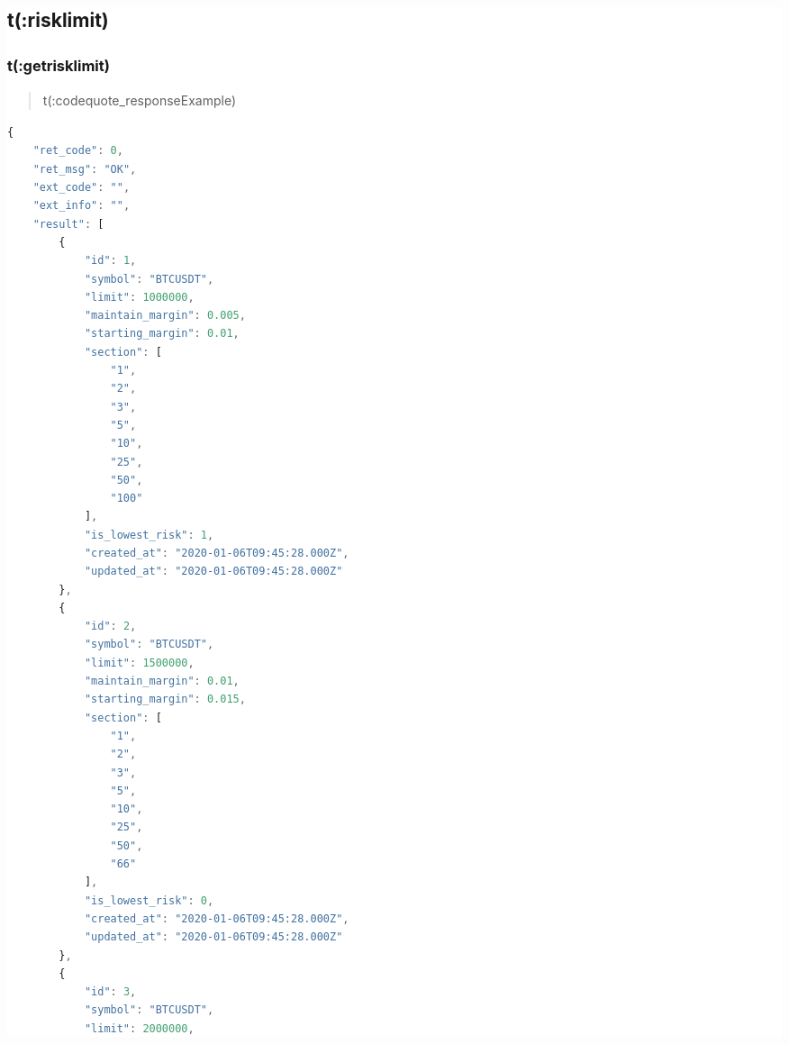 











## t(:risklimit)

### t(:getrisklimit)
> t(:codequote_responseExample)

```javascript
{
    "ret_code": 0,
    "ret_msg": "OK",
    "ext_code": "",
    "ext_info": "",
    "result": [
        {
            "id": 1,
            "symbol": "BTCUSDT",
            "limit": 1000000,
            "maintain_margin": 0.005,
            "starting_margin": 0.01,
            "section": [
                "1",
                "2",
                "3",
                "5",
                "10",
                "25",
                "50",
                "100"
            ],
            "is_lowest_risk": 1,
            "created_at": "2020-01-06T09:45:28.000Z",
            "updated_at": "2020-01-06T09:45:28.000Z"
        },
        {
            "id": 2,
            "symbol": "BTCUSDT",
            "limit": 1500000,
            "maintain_margin": 0.01,
            "starting_margin": 0.015,
            "section": [
                "1",
                "2",
                "3",
                "5",
                "10",
                "25",
                "50",
                "66"
            ],
            "is_lowest_risk": 0,
            "created_at": "2020-01-06T09:45:28.000Z",
            "updated_at": "2020-01-06T09:45:28.000Z"
        },
        {
            "id": 3,
            "symbol": "BTCUSDT",
            "limit": 2000000,
```